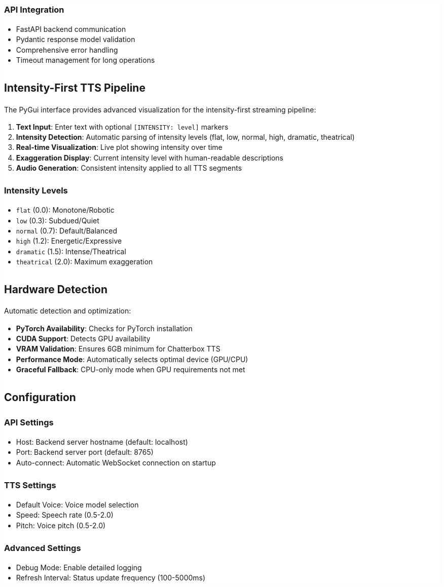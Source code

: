 ### API Integration
- FastAPI backend communication
- Pydantic response model validation
- Comprehensive error handling
- Timeout management for long operations

## Intensity-First TTS Pipeline

The PyGui interface provides advanced visualization for the intensity-first streaming pipeline:

1. **Text Input**: Enter text with optional `[INTENSITY: level]` markers
2. **Intensity Detection**: Automatic parsing of intensity levels (flat, low, normal, high, dramatic, theatrical)
3. **Real-time Visualization**: Live plot showing intensity over time
4. **Exaggeration Display**: Current intensity level with human-readable descriptions
5. **Audio Generation**: Consistent intensity applied to all TTS segments

### Intensity Levels
- `flat` (0.0): Monotone/Robotic
- `low` (0.3): Subdued/Quiet  
- `normal` (0.7): Default/Balanced
- `high` (1.2): Energetic/Expressive
- `dramatic` (1.5): Intense/Theatrical
- `theatrical` (2.0): Maximum exaggeration

## Hardware Detection

Automatic detection and optimization:
- **PyTorch Availability**: Checks for PyTorch installation
- **CUDA Support**: Detects GPU availability
- **VRAM Validation**: Ensures 6GB minimum for Chatterbox TTS
- **Performance Mode**: Automatically selects optimal device (GPU/CPU)
- **Graceful Fallback**: CPU-only mode when GPU requirements not met

## Configuration

### API Settings
- Host: Backend server hostname (default: localhost)
- Port: Backend server port (default: 8765)
- Auto-connect: Automatic WebSocket connection on startup

### TTS Settings  
- Default Voice: Voice model selection
- Speed: Speech rate (0.5-2.0)
- Pitch: Voice pitch (0.5-2.0)

### Advanced Settings
- Debug Mode: Enable detailed logging
- Refresh Interval: Status update frequency (100-5000ms)
